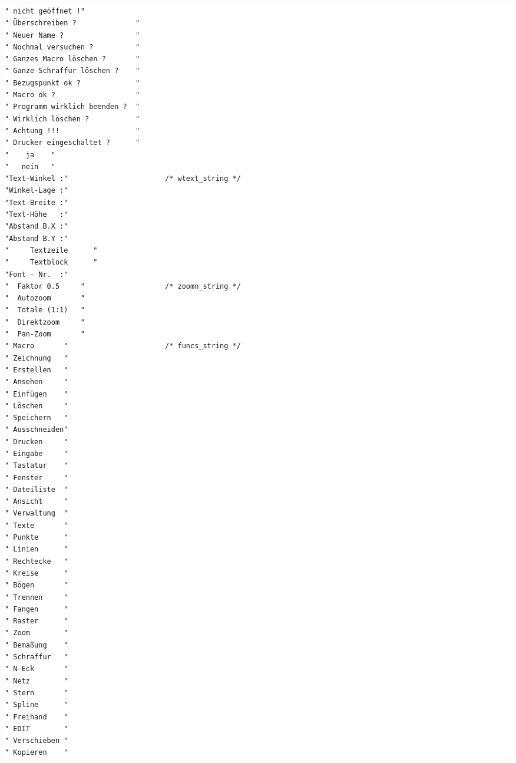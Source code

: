 ```
" nicht geöffnet !"
" Überschreiben ?              "
" Neuer Name ?                 "
" Nochmal versuchen ?          "
" Ganzes Macro löschen ?       "
" Ganze Schraffur löschen ?    "
" Bezugspunkt ok ?             "
" Macro ok ?                   "
" Programm wirklich beenden ?  "
" Wirklich löschen ?           "
" Achtung !!!                  "
" Drucker eingeschaltet ?      "
"    ja    "
"   nein   "
"Text-Winkel :"                       /* wtext_string */
"Winkel-Lage :"
"Text-Breite :"
"Text-Höhe   :"
"Abstand B.X :"
"Abstand B.Y :"
"     Textzeile      "
"     Textblock      "
"Font - Nr.  :"
"  Faktor 0.5     "                   /* zoomn_string */
"  Autozoom       "
"  Totale (1:1)   "
"  Direktzoom     "
"  Pan-Zoom       "
" Macro       "                       /* funcs_string */
" Zeichnung   "
" Erstellen   "
" Ansehen     "
" Einfügen    "
" Löschen     "
" Speichern   "
" Ausschneiden"
" Drucken     "
" Eingabe     "
" Tastatur    "
" Fenster     "
" Dateiliste  "
" Ansicht     "
" Verwaltung  "
" Texte       "
" Punkte      "
" Linien      "
" Rechtecke   "
" Kreise      "
" Bögen       "
" Trennen     "
" Fangen      "
" Raster      "
" Zoom        "
" Bemaßung    "
" Schraffur   "
" N-Eck       "
" Netz        "
" Stern       "
" Spline      "
" Freihand    "
" EDIT        "
" Verschieben "
" Kopieren    "
```